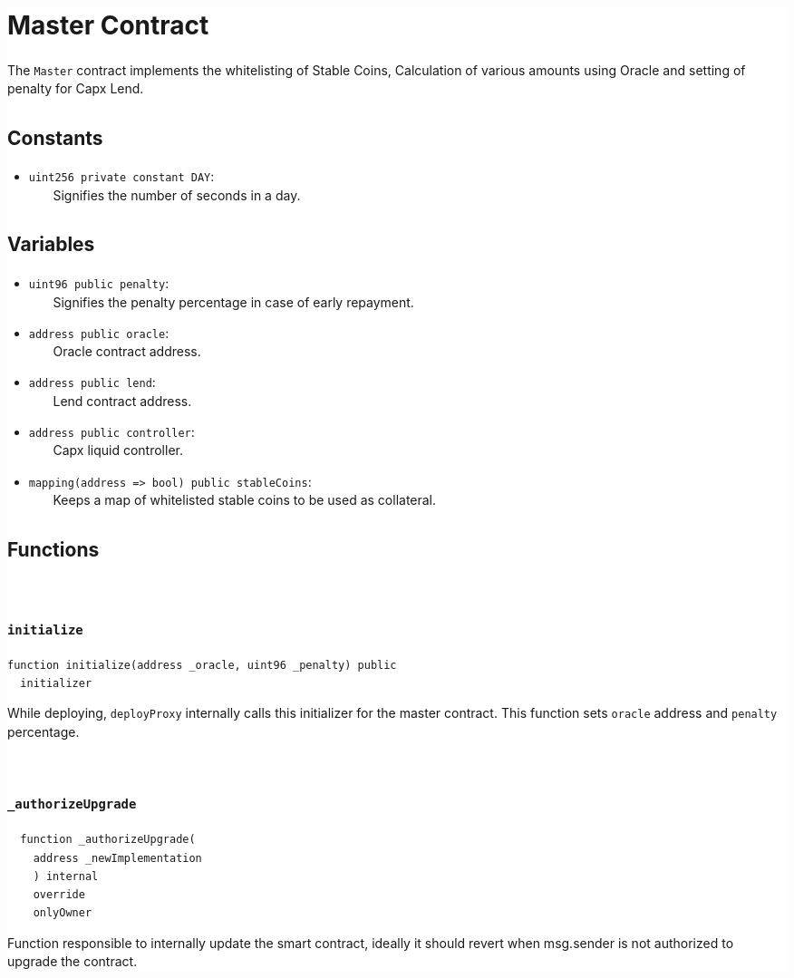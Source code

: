 Master Contract 
======================
The `Master` contract implements the whitelisting of Stable Coins, Calculation of various amounts using Oracle and setting of penalty for Capx Lend.

Constants
-------------

* `uint256 private constant DAY`:<br />
  &ensp;&nbsp;&nbsp;&nbsp;&nbsp; Signifies the number of seconds in a day.

Variables
-------------

* `uint96 public penalty`:<br />
  &ensp;&nbsp;&nbsp;&nbsp;&nbsp; Signifies the penalty percentage in case of early repayment.

* `address public oracle`:<br />
  &ensp;&nbsp;&nbsp;&nbsp;&nbsp; Oracle contract address.

* `address public lend`:<br />
  &ensp;&nbsp;&nbsp;&nbsp;&nbsp; Lend contract address.

* `address public controller`:<br />
  &ensp;&nbsp;&nbsp;&nbsp;&nbsp; Capx liquid controller.

* `mapping(address => bool) public stableCoins`:<br />
  &ensp;&nbsp;&nbsp;&nbsp;&nbsp; Keeps a map of whitelisted stable coins to be used as collateral.


Functions 
-----------------

<br>

### `initialize`

```solidity
function initialize(address _oracle, uint96 _penalty) public 
  initializer
```
While deploying, `deployProxy` internally calls this initializer for the master contract. This function sets `oracle` address and `penalty` percentage.

<br>

### `_authorizeUpgrade`

```solidity
  function _authorizeUpgrade(
    address _newImplementation
    ) internal 
    override 
    onlyOwner
```
Function responsible to internally update the smart contract, ideally it should revert when msg.sender is not authorized to upgrade the contract.
